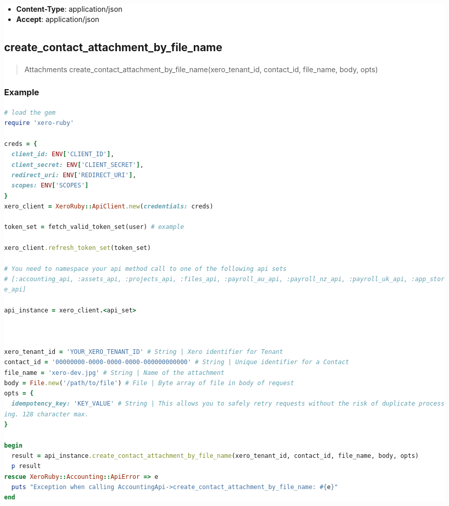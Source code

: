 - **Content-Type**: application/json
- **Accept**: application/json


## create_contact_attachment_by_file_name

> Attachments create_contact_attachment_by_file_name(xero_tenant_id, contact_id, file_name, body, opts)



### Example

```ruby
# load the gem
require 'xero-ruby'

creds = {
  client_id: ENV['CLIENT_ID'],
  client_secret: ENV['CLIENT_SECRET'],
  redirect_uri: ENV['REDIRECT_URI'],
  scopes: ENV['SCOPES']
}
xero_client = XeroRuby::ApiClient.new(credentials: creds)

token_set = fetch_valid_token_set(user) # example

xero_client.refresh_token_set(token_set)

# You need to namespace your api method call to one of the following api sets
# [:accounting_api, :assets_api, :projects_api, :files_api, :payroll_au_api, :payroll_nz_api, :payroll_uk_api, :app_store_api]

api_instance = xero_client.<api_set>



xero_tenant_id = 'YOUR_XERO_TENANT_ID' # String | Xero identifier for Tenant
contact_id = '00000000-0000-0000-0000-000000000000' # String | Unique identifier for a Contact
file_name = 'xero-dev.jpg' # String | Name of the attachment
body = File.new('/path/to/file') # File | Byte array of file in body of request
opts = {
  idempotency_key: 'KEY_VALUE' # String | This allows you to safely retry requests without the risk of duplicate processing. 128 character max.
}

begin
  result = api_instance.create_contact_attachment_by_file_name(xero_tenant_id, contact_id, file_name, body, opts)
  p result
rescue XeroRuby::Accounting::ApiError => e
  puts "Exception when calling AccountingApi->create_contact_attachment_by_file_name: #{e}"
end
```
